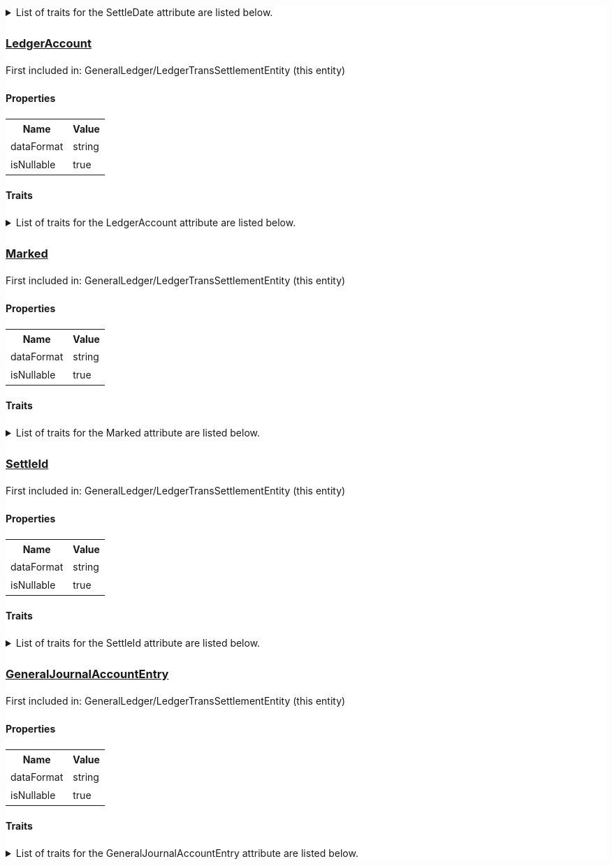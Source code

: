 <details><summary>List of traits for the SettleDate attribute are listed below.</summary></details>

### <a href=#LedgerAccount name="LedgerAccount">LedgerAccount</a>

First included in: GeneralLedger/LedgerTransSettlementEntity (this entity)  

#### Properties

<table><tr><th>Name</th><th>Value</th></tr><tr><td>dataFormat</td><td>string</td></tr><tr><td>isNullable</td><td>true</td></tr></table>

#### Traits

<details><summary>List of traits for the LedgerAccount attribute are listed below.</summary></details>

### <a href=#Marked name="Marked">Marked</a>

First included in: GeneralLedger/LedgerTransSettlementEntity (this entity)  

#### Properties

<table><tr><th>Name</th><th>Value</th></tr><tr><td>dataFormat</td><td>string</td></tr><tr><td>isNullable</td><td>true</td></tr></table>

#### Traits

<details><summary>List of traits for the Marked attribute are listed below.</summary></details>

### <a href=#SettleId name="SettleId">SettleId</a>

First included in: GeneralLedger/LedgerTransSettlementEntity (this entity)  

#### Properties

<table><tr><th>Name</th><th>Value</th></tr><tr><td>dataFormat</td><td>string</td></tr><tr><td>isNullable</td><td>true</td></tr></table>

#### Traits

<details><summary>List of traits for the SettleId attribute are listed below.</summary></details>

### <a href=#GeneralJournalAccountEntry name="GeneralJournalAccountEntry">GeneralJournalAccountEntry</a>

First included in: GeneralLedger/LedgerTransSettlementEntity (this entity)  

#### Properties

<table><tr><th>Name</th><th>Value</th></tr><tr><td>dataFormat</td><td>string</td></tr><tr><td>isNullable</td><td>true</td></tr></table>

#### Traits

<details><summary>List of traits for the GeneralJournalAccountEntry attribute are listed below.</summary></details>
